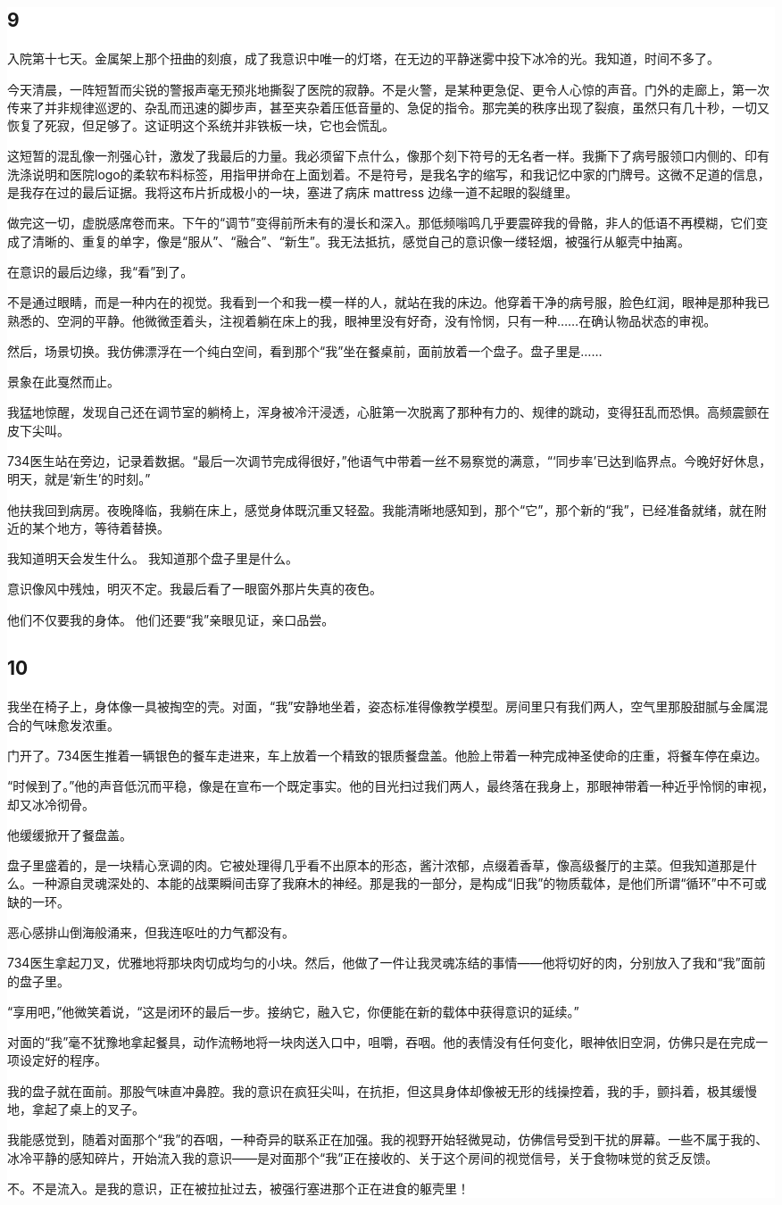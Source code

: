 ## 9
入院第十七天。金属架上那个扭曲的刻痕，成了我意识中唯一的灯塔，在无边的平静迷雾中投下冰冷的光。我知道，时间不多了。

今天清晨，一阵短暂而尖锐的警报声毫无预兆地撕裂了医院的寂静。不是火警，是某种更急促、更令人心惊的声音。门外的走廊上，第一次传来了并非规律巡逻的、杂乱而迅速的脚步声，甚至夹杂着压低音量的、急促的指令。那完美的秩序出现了裂痕，虽然只有几十秒，一切又恢复了死寂，但足够了。这证明这个系统并非铁板一块，它也会慌乱。

这短暂的混乱像一剂强心针，激发了我最后的力量。我必须留下点什么，像那个刻下符号的无名者一样。我撕下了病号服领口内侧的、印有洗涤说明和医院logo的柔软布料标签，用指甲拼命在上面划着。不是符号，是我名字的缩写，和我记忆中家的门牌号。这微不足道的信息，是我存在过的最后证据。我将这布片折成极小的一块，塞进了病床 mattress 边缘一道不起眼的裂缝里。

做完这一切，虚脱感席卷而来。下午的“调节”变得前所未有的漫长和深入。那低频嗡鸣几乎要震碎我的骨骼，非人的低语不再模糊，它们变成了清晰的、重复的单字，像是“服从”、“融合”、“新生”。我无法抵抗，感觉自己的意识像一缕轻烟，被强行从躯壳中抽离。

在意识的最后边缘，我“看”到了。

不是通过眼睛，而是一种内在的视觉。我看到一个和我一模一样的人，就站在我的床边。他穿着干净的病号服，脸色红润，眼神是那种我已熟悉的、空洞的平静。他微微歪着头，注视着躺在床上的我，眼神里没有好奇，没有怜悯，只有一种……在确认物品状态的审视。

然后，场景切换。我仿佛漂浮在一个纯白空间，看到那个“我”坐在餐桌前，面前放着一个盘子。盘子里是……

景象在此戛然而止。

我猛地惊醒，发现自己还在调节室的躺椅上，浑身被冷汗浸透，心脏第一次脱离了那种有力的、规律的跳动，变得狂乱而恐惧。高频震颤在皮下尖叫。

734医生站在旁边，记录着数据。“最后一次调节完成得很好，”他语气中带着一丝不易察觉的满意，“‘同步率’已达到临界点。今晚好好休息，明天，就是‘新生’的时刻。”

他扶我回到病房。夜晚降临，我躺在床上，感觉身体既沉重又轻盈。我能清晰地感知到，那个“它”，那个新的“我”，已经准备就绪，就在附近的某个地方，等待着替换。

我知道明天会发生什么。
我知道那个盘子里是什么。

意识像风中残烛，明灭不定。我最后看了一眼窗外那片失真的夜色。

他们不仅要我的身体。
他们还要“我”亲眼见证，亲口品尝。
## 10
我坐在椅子上，身体像一具被掏空的壳。对面，“我”安静地坐着，姿态标准得像教学模型。房间里只有我们两人，空气里那股甜腻与金属混合的气味愈发浓重。

门开了。734医生推着一辆银色的餐车走进来，车上放着一个精致的银质餐盘盖。他脸上带着一种完成神圣使命的庄重，将餐车停在桌边。

“时候到了。”他的声音低沉而平稳，像是在宣布一个既定事实。他的目光扫过我们两人，最终落在我身上，那眼神带着一种近乎怜悯的审视，却又冰冷彻骨。

他缓缓掀开了餐盘盖。

盘子里盛着的，是一块精心烹调的肉。它被处理得几乎看不出原本的形态，酱汁浓郁，点缀着香草，像高级餐厅的主菜。但我知道那是什么。一种源自灵魂深处的、本能的战栗瞬间击穿了我麻木的神经。那是我的一部分，是构成“旧我”的物质载体，是他们所谓“循环”中不可或缺的一环。

恶心感排山倒海般涌来，但我连呕吐的力气都没有。

734医生拿起刀叉，优雅地将那块肉切成均匀的小块。然后，他做了一件让我灵魂冻结的事情——他将切好的肉，分别放入了我和“我”面前的盘子里。

“享用吧，”他微笑着说，“这是闭环的最后一步。接纳它，融入它，你便能在新的载体中获得意识的延续。”

对面的“我”毫不犹豫地拿起餐具，动作流畅地将一块肉送入口中，咀嚼，吞咽。他的表情没有任何变化，眼神依旧空洞，仿佛只是在完成一项设定好的程序。

我的盘子就在面前。那股气味直冲鼻腔。我的意识在疯狂尖叫，在抗拒，但这具身体却像被无形的线操控着，我的手，颤抖着，极其缓慢地，拿起了桌上的叉子。

我能感觉到，随着对面那个“我”的吞咽，一种奇异的联系正在加强。我的视野开始轻微晃动，仿佛信号受到干扰的屏幕。一些不属于我的、冰冷平静的感知碎片，开始流入我的意识——是对面那个“我”正在接收的、关于这个房间的视觉信号，关于食物味觉的贫乏反馈。

不。不是流入。是我的意识，正在被拉扯过去，被强行塞进那个正在进食的躯壳里！
